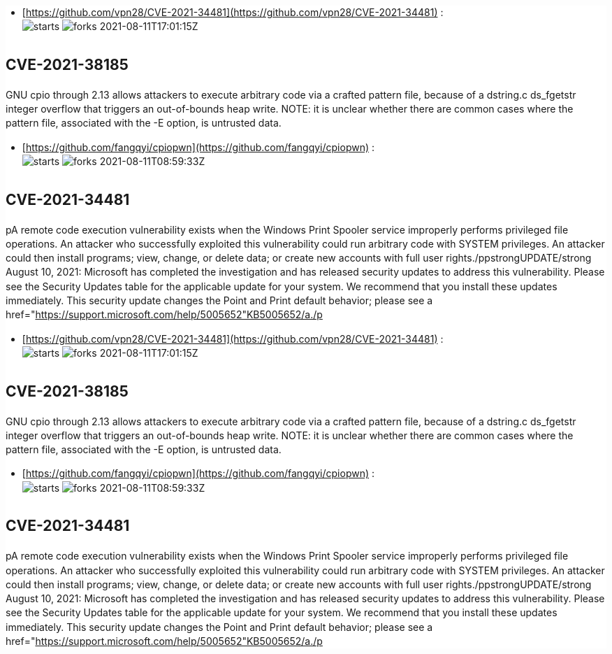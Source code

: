 - [https://github.com/vpn28/CVE-2021-34481](https://github.com/vpn28/CVE-2021-34481) :  
![starts](https://img.shields.io/github/stars/vpn28/CVE-2021-34481.svg) 
![forks](https://img.shields.io/github/forks/vpn28/CVE-2021-34481.svg) 
2021-08-11T17:01:15Z

## CVE-2021-38185
 GNU cpio through 2.13 allows attackers to execute arbitrary code via a crafted pattern file, because of a dstring.c ds_fgetstr integer overflow that triggers an out-of-bounds heap write. NOTE: it is unclear whether there are common cases where the pattern file, associated with the -E option, is untrusted data.

- [https://github.com/fangqyi/cpiopwn](https://github.com/fangqyi/cpiopwn) :  
![starts](https://img.shields.io/github/stars/fangqyi/cpiopwn.svg) 
![forks](https://img.shields.io/github/forks/fangqyi/cpiopwn.svg) 
2021-08-11T08:59:33Z

## CVE-2021-34481
 pA remote code execution vulnerability exists when the Windows Print Spooler service improperly performs privileged file operations. An attacker who successfully exploited this vulnerability could run arbitrary code with SYSTEM privileges. An attacker could then install programs; view, change, or delete data; or create new accounts with full user rights./ppstrongUPDATE/strong August 10, 2021: Microsoft has completed the investigation and has released security updates to address this vulnerability. Please see the Security Updates table for the applicable update for your system. We recommend that you install these updates immediately. This security update changes the Point and Print default behavior; please see a href="https://support.microsoft.com/help/5005652"KB5005652/a./p

- [https://github.com/vpn28/CVE-2021-34481](https://github.com/vpn28/CVE-2021-34481) :  
![starts](https://img.shields.io/github/stars/vpn28/CVE-2021-34481.svg) 
![forks](https://img.shields.io/github/forks/vpn28/CVE-2021-34481.svg) 
2021-08-11T17:01:15Z

## CVE-2021-38185
 GNU cpio through 2.13 allows attackers to execute arbitrary code via a crafted pattern file, because of a dstring.c ds_fgetstr integer overflow that triggers an out-of-bounds heap write. NOTE: it is unclear whether there are common cases where the pattern file, associated with the -E option, is untrusted data.

- [https://github.com/fangqyi/cpiopwn](https://github.com/fangqyi/cpiopwn) :  
![starts](https://img.shields.io/github/stars/fangqyi/cpiopwn.svg) 
![forks](https://img.shields.io/github/forks/fangqyi/cpiopwn.svg) 
2021-08-11T08:59:33Z

## CVE-2021-34481
 pA remote code execution vulnerability exists when the Windows Print Spooler service improperly performs privileged file operations. An attacker who successfully exploited this vulnerability could run arbitrary code with SYSTEM privileges. An attacker could then install programs; view, change, or delete data; or create new accounts with full user rights./ppstrongUPDATE/strong August 10, 2021: Microsoft has completed the investigation and has released security updates to address this vulnerability. Please see the Security Updates table for the applicable update for your system. We recommend that you install these updates immediately. This security update changes the Point and Print default behavior; please see a href="https://support.microsoft.com/help/5005652"KB5005652/a./p
